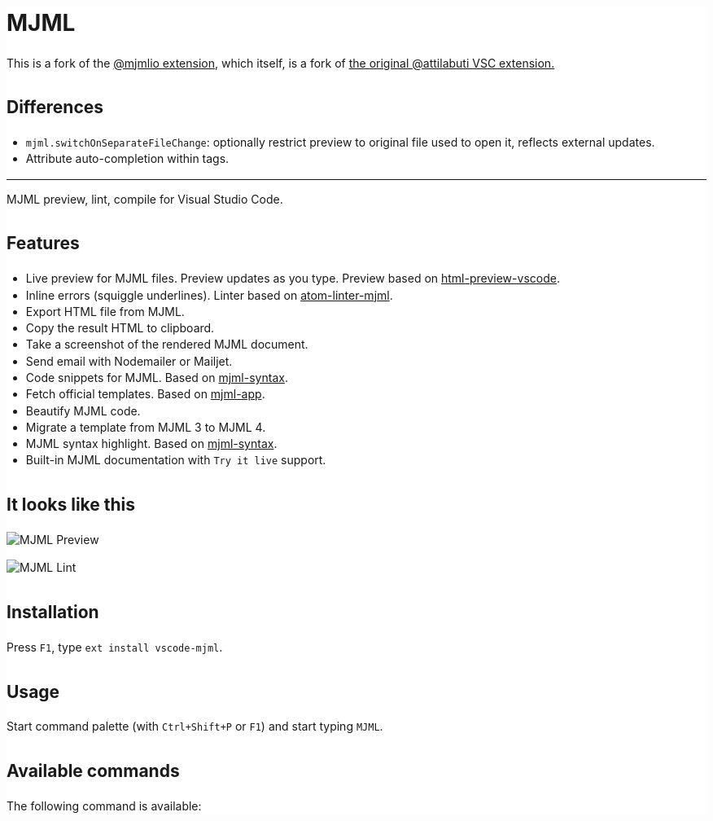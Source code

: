 # MJML

This is a fork of the [@mjmlio extension](https://github.com/mjmlio/vscode-mjml), which itself, is a fork of [the original @attilabuti VSC extension.](https://github.com/attilabuti/vscode-mjml)

## Differences

-   `mjml.switchOnSeparateFileChange`: optionally restrict preview to original file used to open it, reflects external updates.
-   Attribute auto-completion within tags.

---

MJML preview, lint, compile for Visual Studio Code.

## Features

-   Live preview for MJML files. Preview updates as you type. Preview based on [html-preview-vscode](https://github.com/tht13/html-preview-vscode).
-   Inline errors (squiggle underlines). Linter based on [atom-linter-mjml](https://github.com/mjmlio/atom-linter-mjml).
-   Export HTML file from MJML.
-   Copy the result HTML to clipboard.
-   Take a screenshot of the rendered MJML document.
-   Send email with Nodemailer or Mailjet.
-   Code snippets for MJML. Based on [mjml-syntax](https://github.com/mjmlio/mjml-syntax).
-   Fetch official templates. Based on [mjml-app](https://github.com/mjmlio/mjml-app).
-   Beautify MJML code.
-   Migrate a template from MJML 3 to MJML 4.
-   MJML syntax highlight. Based on [mjml-syntax](https://github.com/mjmlio/mjml-syntax).
-   Built-in MJML documentation with `Try it live` support.

## It looks like this

![MJML Preview](https://raw.githubusercontent.com/attilabuti/vscode-mjml/master/images/mjml-preview.gif)

![MJML Lint](https://raw.githubusercontent.com/attilabuti/vscode-mjml/master/images/mjml-lint.gif)

## Installation

Press `F1`, type `ext install vscode-mjml`.

## Usage

Start command palette (with `Ctrl+Shift+P` or `F1`) and start typing `MJML`.

## Available commands

The following command is available:
